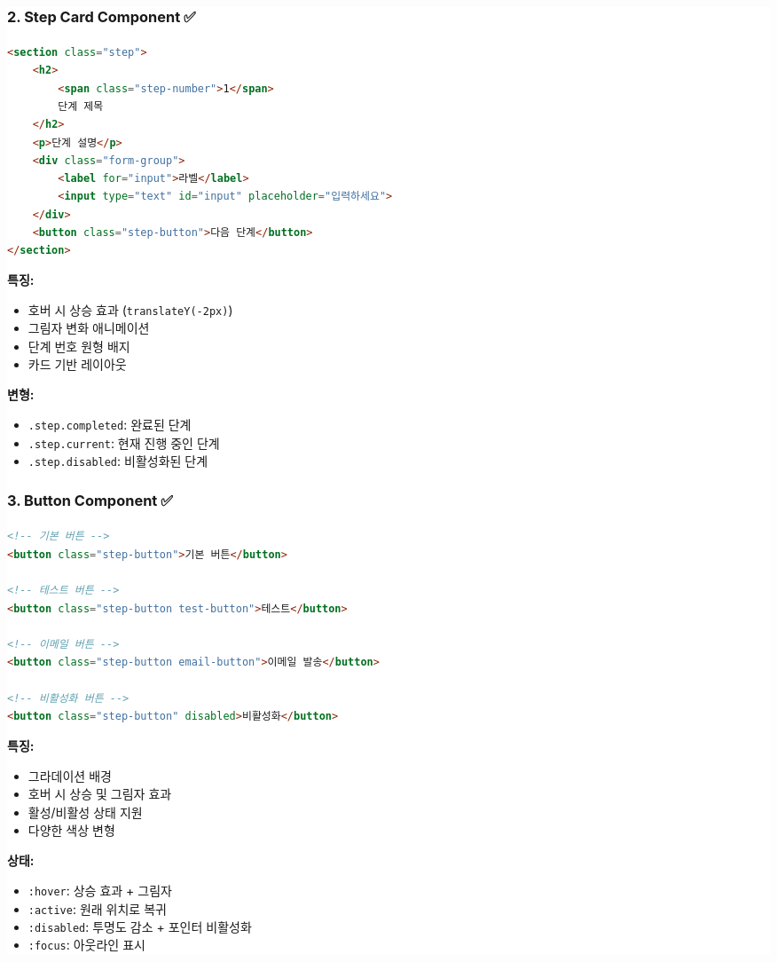 ### **2. Step Card Component** ✅
```html
<section class="step">
    <h2>
        <span class="step-number">1</span>
        단계 제목
    </h2>
    <p>단계 설명</p>
    <div class="form-group">
        <label for="input">라벨</label>
        <input type="text" id="input" placeholder="입력하세요">
    </div>
    <button class="step-button">다음 단계</button>
</section>
```

**특징:**
- 호버 시 상승 효과 (`translateY(-2px)`)
- 그림자 변화 애니메이션
- 단계 번호 원형 배지
- 카드 기반 레이아웃

**변형:**
- `.step.completed`: 완료된 단계
- `.step.current`: 현재 진행 중인 단계
- `.step.disabled`: 비활성화된 단계

### **3. Button Component** ✅
```html
<!-- 기본 버튼 -->
<button class="step-button">기본 버튼</button>

<!-- 테스트 버튼 -->
<button class="step-button test-button">테스트</button>

<!-- 이메일 버튼 -->
<button class="step-button email-button">이메일 발송</button>

<!-- 비활성화 버튼 -->
<button class="step-button" disabled>비활성화</button>
```

**특징:**
- 그라데이션 배경
- 호버 시 상승 및 그림자 효과
- 활성/비활성 상태 지원
- 다양한 색상 변형

**상태:**
- `:hover`: 상승 효과 + 그림자
- `:active`: 원래 위치로 복귀
- `:disabled`: 투명도 감소 + 포인터 비활성화
- `:focus`: 아웃라인 표시
